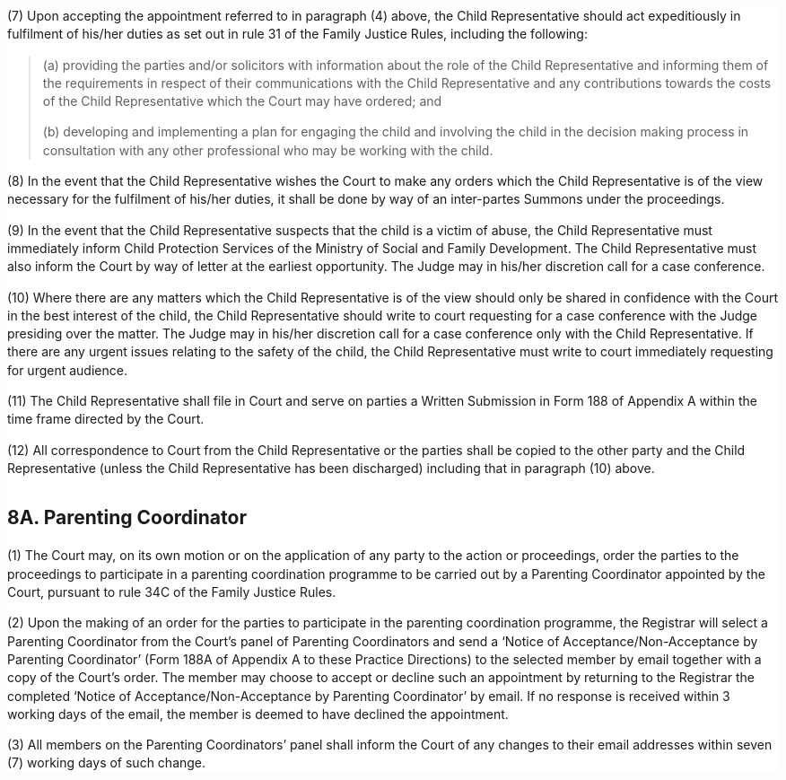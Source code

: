 (7) Upon accepting the appointment referred to in paragraph (4) above, the Child Representative should act expeditiously in fulfilment of his/her duties as set out in rule 31 of the Family Justice Rules, including the following:

> (a) providing the parties and/or solicitors with information about the role of the Child Representative and informing them of the requirements in respect of their communications with the Child Representative and any contributions towards the costs of the Child Representative which the Court may have ordered; and
>
> (b) developing and implementing a plan for engaging the child and involving the child in the decision making process in consultation with any other professional who may be working with the child.

(8) In the event that the Child Representative wishes the Court to make any orders which the Child Representative is of the view necessary for the fulfilment of his/her duties, it shall be done by way of an inter-partes Summons under the proceedings.

(9) In the event that the Child Representative suspects that the child is a victim of abuse, the Child Representative must immediately inform Child Protection Services of the Ministry of Social and Family Development. The Child Representative must also inform the Court by way of letter at the earliest opportunity. The Judge may in his/her discretion call for a case conference.

(10) Where there are any matters which the Child Representative is of the view should only be shared in confidence with the Court in the best interest of the child, the Child Representative should write to court requesting for a case conference with the Judge presiding over the matter. The Judge may in his/her discretion call for a case conference only with the Child Representative. If there are any urgent issues relating to the safety of the child, the Child Representative must write to court immediately requesting for urgent audience.

(11) The Child Representative shall file in Court and serve on parties a Written Submission in Form 188 of Appendix A within the time frame directed by the Court.

(12) All correspondence to Court from the Child Representative or the parties shall be copied to the other party and the Child Representative (unless the Child Representative has been discharged) including that in paragraph (10) above.

## 8A. Parenting Coordinator <a href="#id-8a-parenting-coordinator" id="id-8a-parenting-coordinator"></a>

(1) The Court may, on its own motion or on the application of any party to the action or proceedings, order the parties to the proceedings to participate in a parenting coordination programme to be carried out by a Parenting Coordinator appointed by the Court, pursuant to rule 34C of the Family Justice Rules.

(2) Upon the making of an order for the parties to participate in the parenting coordination programme, the Registrar will select a Parenting Coordinator from the Court’s panel of Parenting Coordinators and send a ‘Notice of Acceptance/Non-Acceptance by Parenting Coordinator’ (Form 188A of Appendix A to these Practice Directions) to the selected member by email together with a copy of the Court’s order. The member may choose to accept or decline such an appointment by returning to the Registrar the completed ‘Notice of Acceptance/Non-Acceptance by Parenting Coordinator’ by email. If no response is received within 3 working days of the email, the member is deemed to have declined the appointment.

(3) All members on the Parenting Coordinators’ panel shall inform the Court of any changes to their email addresses within seven (7) working days of such change.
